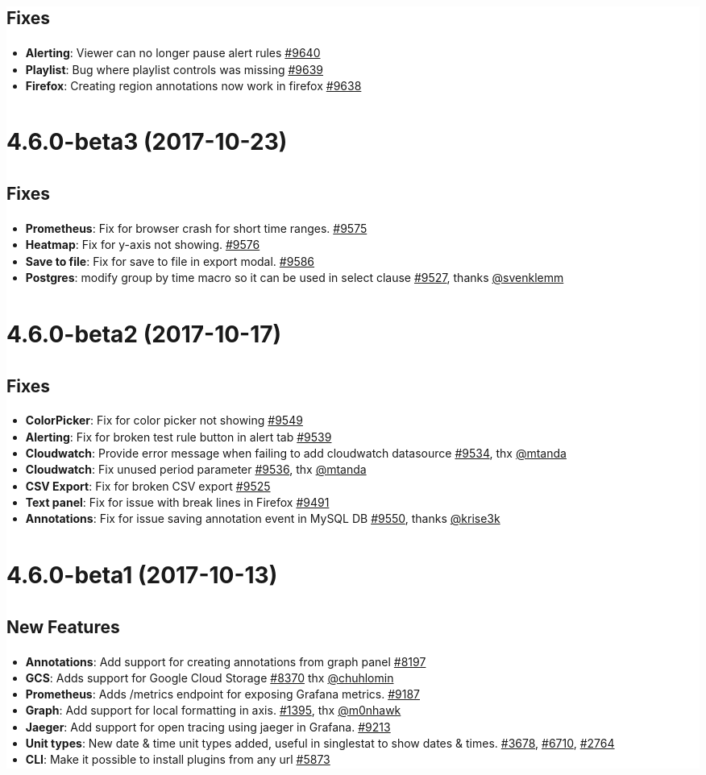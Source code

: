 ## Fixes
* **Alerting**: Viewer can no longer pause alert rules [#9640](https://github.com/maksimmernikov/grafana/issues/9640)
* **Playlist**: Bug where playlist controls was missing [#9639](https://github.com/maksimmernikov/grafana/issues/9639)
* **Firefox**: Creating region annotations now work in firefox [#9638](https://github.com/maksimmernikov/grafana/issues/9638)

# 4.6.0-beta3 (2017-10-23)

## Fixes
* **Prometheus**: Fix for browser crash for short time ranges. [#9575](https://github.com/maksimmernikov/grafana/issues/9575)
* **Heatmap**: Fix for y-axis not showing. [#9576](https://github.com/maksimmernikov/grafana/issues/9576)
* **Save to file**: Fix for save to file in export modal. [#9586](https://github.com/maksimmernikov/grafana/issues/9586)
* **Postgres**: modify group by time macro so it can be used in select clause [#9527](https://github.com/maksimmernikov/grafana/pull/9527), thanks [@svenklemm](https://github.com/svenklemm)

# 4.6.0-beta2 (2017-10-17)

## Fixes
* **ColorPicker**: Fix for color picker not showing [#9549](https://github.com/maksimmernikov/grafana/issues/9549)
* **Alerting**: Fix for broken test rule button in alert tab [#9539](https://github.com/maksimmernikov/grafana/issues/9539)
* **Cloudwatch**: Provide error message when failing to add cloudwatch datasource [#9534](https://github.com/maksimmernikov/grafana/pull/9534), thx [@mtanda](https://github.com/mtanda)
* **Cloudwatch**: Fix unused period parameter [#9536](https://github.com/maksimmernikov/grafana/pull/9536), thx [@mtanda](https://github.com/mtanda)
* **CSV Export**: Fix for broken CSV export [#9525](https://github.com/maksimmernikov/grafana/issues/9525)
* **Text panel**: Fix for issue with break lines in Firefox [#9491](https://github.com/maksimmernikov/grafana/issues/9491)
* **Annotations**: Fix for issue saving annotation event in MySQL DB [#9550](https://github.com/maksimmernikov/grafana/issues/9550), thanks [@krise3k](https://github.com/krise3k)


# 4.6.0-beta1 (2017-10-13)

## New Features
* **Annotations**: Add support for creating annotations from graph panel [#8197](https://github.com/maksimmernikov/grafana/pull/8197)
* **GCS**: Adds support for Google Cloud Storage [#8370](https://github.com/maksimmernikov/grafana/issues/8370) thx [@chuhlomin](https://github.com/chuhlomin)
* **Prometheus**: Adds /metrics endpoint for exposing Grafana metrics. [#9187](https://github.com/maksimmernikov/grafana/pull/9187)
* **Graph**: Add support for local formatting in axis. [#1395](https://github.com/maksimmernikov/grafana/issues/1395), thx [@m0nhawk](https://github.com/m0nhawk)
* **Jaeger**: Add support for open tracing using jaeger in Grafana. [#9213](https://github.com/maksimmernikov/grafana/pull/9213)
* **Unit types**: New date & time unit types added, useful in singlestat to show dates & times. [#3678](https://github.com/maksimmernikov/grafana/issues/3678), [#6710](https://github.com/maksimmernikov/grafana/issues/6710), [#2764](https://github.com/maksimmernikov/grafana/issues/2764)
* **CLI**: Make it possible to install plugins from any url [#5873](https://github.com/maksimmernikov/grafana/issues/5873)